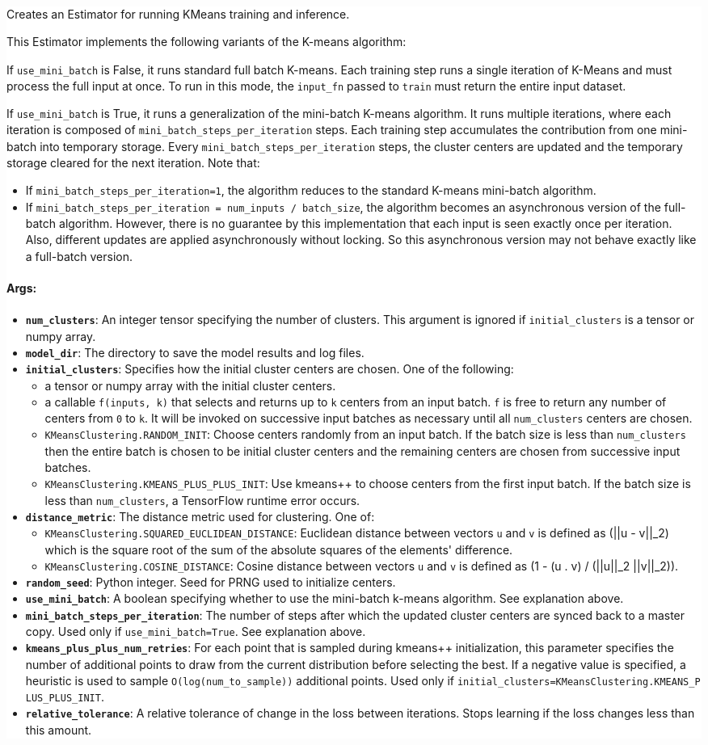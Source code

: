 Creates an Estimator for running KMeans training and inference.

This Estimator implements the following variants of the K-means algorithm:

If `use_mini_batch` is False, it runs standard full batch K-means. Each
training step runs a single iteration of K-Means and must process the full
input at once. To run in this mode, the `input_fn` passed to `train` must
return the entire input dataset.

If `use_mini_batch` is True, it runs a generalization of the mini-batch
K-means algorithm. It runs multiple iterations, where each iteration is
composed of `mini_batch_steps_per_iteration` steps. Each training step
accumulates the contribution from one mini-batch into temporary storage.
Every `mini_batch_steps_per_iteration` steps, the cluster centers are
updated and the temporary storage cleared for the next iteration. Note
that:
  * If `mini_batch_steps_per_iteration=1`, the algorithm reduces to the
    standard K-means mini-batch algorithm.
  * If `mini_batch_steps_per_iteration = num_inputs / batch_size`, the
    algorithm becomes an asynchronous version of the full-batch algorithm.
    However, there is no guarantee by this implementation that each input
    is seen exactly once per iteration. Also, different updates are applied
    asynchronously without locking. So this asynchronous version may not
    behave exactly like a full-batch version.

#### Args:

* <b>`num_clusters`</b>: An integer tensor specifying the number of clusters. This
    argument is ignored if `initial_clusters` is a tensor or numpy array.
* <b>`model_dir`</b>: The directory to save the model results and log files.
* <b>`initial_clusters`</b>: Specifies how the initial cluster centers are chosen.
    One of the following:
    * a tensor or numpy array with the initial cluster centers.
    * a callable `f(inputs, k)` that selects and returns up to `k` centers
          from an input batch. `f` is free to return any number of centers
          from `0` to `k`. It will be invoked on successive input batches
          as necessary until all `num_clusters` centers are chosen.
    * `KMeansClustering.RANDOM_INIT`: Choose centers randomly from an input
          batch. If the batch size is less than `num_clusters` then the
          entire batch is chosen to be initial cluster centers and the
          remaining centers are chosen from successive input batches.
    * `KMeansClustering.KMEANS_PLUS_PLUS_INIT`: Use kmeans++ to choose
          centers from the first input batch. If the batch size is less
          than `num_clusters`, a TensorFlow runtime error occurs.
* <b>`distance_metric`</b>: The distance metric used for clustering. One of:
    * `KMeansClustering.SQUARED_EUCLIDEAN_DISTANCE`: Euclidean distance
         between vectors `u` and `v` is defined as \(||u - v||_2\)
         which is the square root of the sum of the absolute squares of
         the elements' difference.
    * `KMeansClustering.COSINE_DISTANCE`: Cosine distance between vectors
         `u` and `v` is defined as \(1 - (u . v) / (||u||_2 ||v||_2)\).
* <b>`random_seed`</b>: Python integer. Seed for PRNG used to initialize centers.
* <b>`use_mini_batch`</b>: A boolean specifying whether to use the mini-batch k-means
    algorithm. See explanation above.
* <b>`mini_batch_steps_per_iteration`</b>: The number of steps after which the
    updated cluster centers are synced back to a master copy. Used only if
    `use_mini_batch=True`. See explanation above.
* <b>`kmeans_plus_plus_num_retries`</b>: For each point that is sampled during
    kmeans++ initialization, this parameter specifies the number of
    additional points to draw from the current distribution before selecting
    the best. If a negative value is specified, a heuristic is used to
    sample `O(log(num_to_sample))` additional points. Used only if
    `initial_clusters=KMeansClustering.KMEANS_PLUS_PLUS_INIT`.
* <b>`relative_tolerance`</b>: A relative tolerance of change in the loss between
    iterations. Stops learning if the loss changes less than this amount.